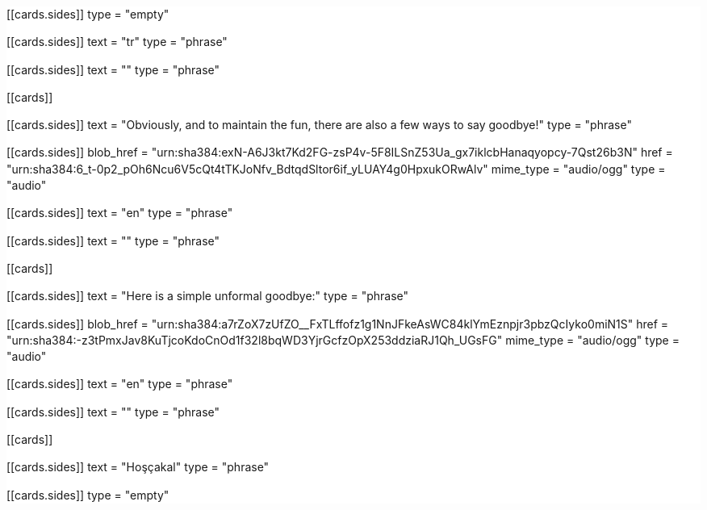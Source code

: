 [[cards.sides]]
type = "empty"

[[cards.sides]]
text = "tr"
type = "phrase"

[[cards.sides]]
text = ""
type = "phrase"

[[cards]]

[[cards.sides]]
text = "Obviously, and to maintain the fun, there are also a few ways to say goodbye!"
type = "phrase"

[[cards.sides]]
blob_href = "urn:sha384:exN-A6J3kt7Kd2FG-zsP4v-5F8ILSnZ53Ua_gx7iklcbHanaqyopcy-7Qst26b3N"
href = "urn:sha384:6_t-0p2_pOh6Ncu6V5cQt4tTKJoNfv_BdtqdSltor6if_yLUAY4g0HpxukORwAlv"
mime_type = "audio/ogg"
type = "audio"

[[cards.sides]]
text = "en"
type = "phrase"

[[cards.sides]]
text = ""
type = "phrase"

[[cards]]

[[cards.sides]]
text = "Here is a simple unformal goodbye:"
type = "phrase"

[[cards.sides]]
blob_href = "urn:sha384:a7rZoX7zUfZO__FxTLffofz1g1NnJFkeAsWC84klYmEznpjr3pbzQcIyko0miN1S"
href = "urn:sha384:-z3tPmxJav8KuTjcoKdoCnOd1f32l8bqWD3YjrGcfzOpX253ddziaRJ1Qh_UGsFG"
mime_type = "audio/ogg"
type = "audio"

[[cards.sides]]
text = "en"
type = "phrase"

[[cards.sides]]
text = ""
type = "phrase"

[[cards]]

[[cards.sides]]
text = "Hoşçakal"
type = "phrase"

[[cards.sides]]
type = "empty"

